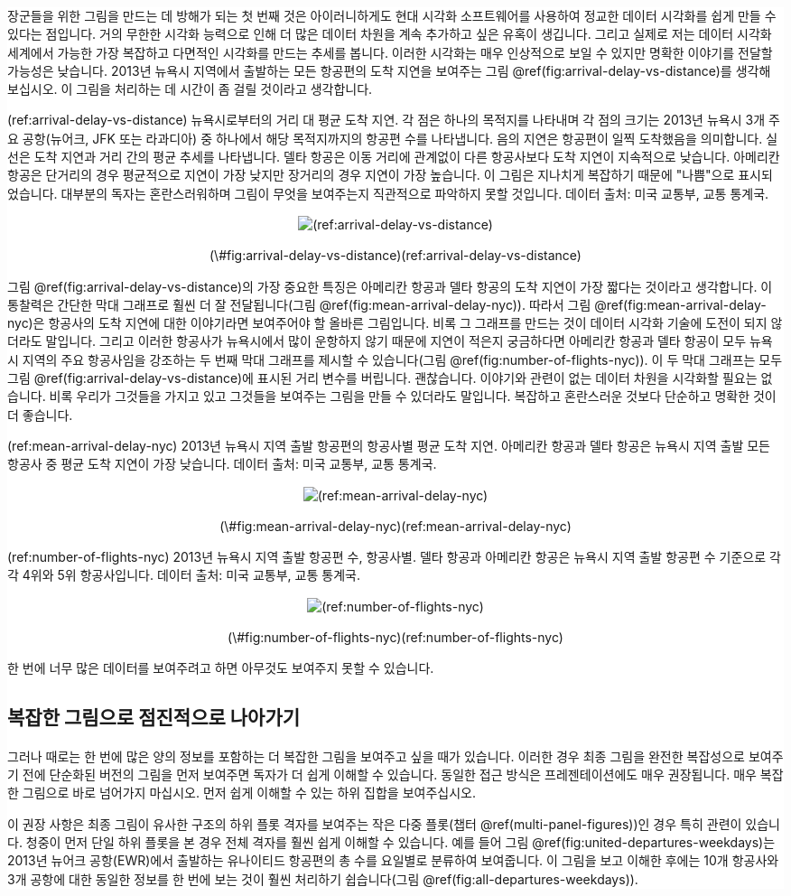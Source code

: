 장군들을 위한 그림을 만드는 데 방해가 되는 첫 번째 것은 아이러니하게도 현대 시각화 소프트웨어를 사용하여 정교한 데이터 시각화를 쉽게 만들 수 있다는 점입니다. 거의 무한한 시각화 능력으로 인해 더 많은 데이터 차원을 계속 추가하고 싶은 유혹이 생깁니다. 그리고 실제로 저는 데이터 시각화 세계에서 가능한 가장 복잡하고 다면적인 시각화를 만드는 추세를 봅니다. 이러한 시각화는 매우 인상적으로 보일 수 있지만 명확한 이야기를 전달할 가능성은 낮습니다. 2013년 뉴욕시 지역에서 출발하는 모든 항공편의 도착 지연을 보여주는 그림 \@ref(fig:arrival-delay-vs-distance)를 생각해 보십시오. 이 그림을 처리하는 데 시간이 좀 걸릴 것이라고 생각합니다.

(ref:arrival-delay-vs-distance) 뉴욕시로부터의 거리 대 평균 도착 지연. 각 점은 하나의 목적지를 나타내며 각 점의 크기는 2013년 뉴욕시 3개 주요 공항(뉴어크, JFK 또는 라과디아) 중 하나에서 해당 목적지까지의 항공편 수를 나타냅니다. 음의 지연은 항공편이 일찍 도착했음을 의미합니다. 실선은 도착 지연과 거리 간의 평균 추세를 나타냅니다. 델타 항공은 이동 거리에 관계없이 다른 항공사보다 도착 지연이 지속적으로 낮습니다. 아메리칸 항공은 단거리의 경우 평균적으로 지연이 가장 낮지만 장거리의 경우 지연이 가장 높습니다. 이 그림은 지나치게 복잡하기 때문에 "나쁨"으로 표시되었습니다. 대부분의 독자는 혼란스러워하며 그림이 무엇을 보여주는지 직관적으로 파악하지 못할 것입니다. 데이터 출처: 미국 교통부, 교통 통계국.

<div class="figure" style="text-align: center">
<img src="telling_a_story_files/figure-html/arrival-delay-vs-distance-1.png" alt="(ref:arrival-delay-vs-distance)" width="685.714285714286" />
<p class="caption">(\#fig:arrival-delay-vs-distance)(ref:arrival-delay-vs-distance)</p>
</div>

그림 \@ref(fig:arrival-delay-vs-distance)의 가장 중요한 특징은 아메리칸 항공과 델타 항공의 도착 지연이 가장 짧다는 것이라고 생각합니다. 이 통찰력은 간단한 막대 그래프로 훨씬 더 잘 전달됩니다(그림 \@ref(fig:mean-arrival-delay-nyc)). 따라서 그림 \@ref(fig:mean-arrival-delay-nyc)은 항공사의 도착 지연에 대한 이야기라면 보여주어야 할 올바른 그림입니다. 비록 그 그래프를 만드는 것이 데이터 시각화 기술에 도전이 되지 않더라도 말입니다. 그리고 이러한 항공사가 뉴욕시에서 많이 운항하지 않기 때문에 지연이 적은지 궁금하다면 아메리칸 항공과 델타 항공이 모두 뉴욕시 지역의 주요 항공사임을 강조하는 두 번째 막대 그래프를 제시할 수 있습니다(그림 \@ref(fig:number-of-flights-nyc)). 이 두 막대 그래프는 모두 그림 \@ref(fig:arrival-delay-vs-distance)에 표시된 거리 변수를 버립니다. 괜찮습니다. 이야기와 관련이 없는 데이터 차원을 시각화할 필요는 없습니다. 비록 우리가 그것들을 가지고 있고 그것들을 보여주는 그림을 만들 수 있더라도 말입니다. 복잡하고 혼란스러운 것보다 단순하고 명확한 것이 더 좋습니다.

(ref:mean-arrival-delay-nyc) 2013년 뉴욕시 지역 출발 항공편의 항공사별 평균 도착 지연. 아메리칸 항공과 델타 항공은 뉴욕시 지역 출발 모든 항공사 중 평균 도착 지연이 가장 낮습니다. 데이터 출처: 미국 교통부, 교통 통계국.

<div class="figure" style="text-align: center">
<img src="telling_a_story_files/figure-html/mean-arrival-delay-nyc-1.png" alt="(ref:mean-arrival-delay-nyc)" width="576" />
<p class="caption">(\#fig:mean-arrival-delay-nyc)(ref:mean-arrival-delay-nyc)</p>
</div>

(ref:number-of-flights-nyc) 2013년 뉴욕시 지역 출발 항공편 수, 항공사별. 델타 항공과 아메리칸 항공은 뉴욕시 지역 출발 항공편 수 기준으로 각각 4위와 5위 항공사입니다. 데이터 출처: 미국 교통부, 교통 통계국.

<div class="figure" style="text-align: center">
<img src="telling_a_story_files/figure-html/number-of-flights-nyc-1.png" alt="(ref:number-of-flights-nyc)" width="576" />
<p class="caption">(\#fig:number-of-flights-nyc)(ref:number-of-flights-nyc)</p>
</div>


<div class="rmdtip">
<p>한 번에 너무 많은 데이터를 보여주려고 하면 아무것도 보여주지 못할 수 있습니다.</p>
</div>


## 복잡한 그림으로 점진적으로 나아가기

그러나 때로는 한 번에 많은 양의 정보를 포함하는 더 복잡한 그림을 보여주고 싶을 때가 있습니다. 이러한 경우 최종 그림을 완전한 복잡성으로 보여주기 전에 단순화된 버전의 그림을 먼저 보여주면 독자가 더 쉽게 이해할 수 있습니다. 동일한 접근 방식은 프레젠테이션에도 매우 권장됩니다. 매우 복잡한 그림으로 바로 넘어가지 마십시오. 먼저 쉽게 이해할 수 있는 하위 집합을 보여주십시오.

이 권장 사항은 최종 그림이 유사한 구조의 하위 플롯 격자를 보여주는 작은 다중 플롯(챕터 \@ref(multi-panel-figures))인 경우 특히 관련이 있습니다. 청중이 먼저 단일 하위 플롯을 본 경우 전체 격자를 훨씬 쉽게 이해할 수 있습니다. 예를 들어 그림 \@ref(fig:united-departures-weekdays)는 2013년 뉴어크 공항(EWR)에서 출발하는 유나이티드 항공편의 총 수를 요일별로 분류하여 보여줍니다. 이 그림을 보고 이해한 후에는 10개 항공사와 3개 공항에 대한 동일한 정보를 한 번에 보는 것이 훨씬 처리하기 쉽습니다(그림 \@ref(fig:all-departures-weekdays)).
